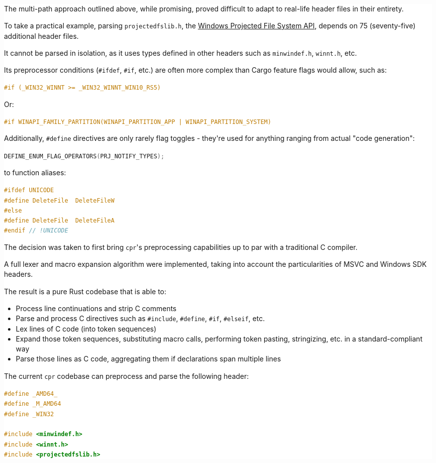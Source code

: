 The multi-path approach outlined above, while promising, proved difficult to adapt
to real-life header files in their entirety.

To take a practical example, parsing `projectedfslib.h`, the [Windows
Projected File System API][projfs], depends on 75 (seventy-five) additional
header files.

[projfs]: https://docs.microsoft.com/en-us/windows/win32/projfs/projected-file-system

It cannot be parsed in isolation, as it uses types defined in other headers such as
`minwindef.h`, `winnt.h`, etc.

Its preprocessor conditions (`#ifdef`, `#if`, etc.) are often more complex than Cargo
feature flags would allow, such as:

```c
#if (_WIN32_WINNT >= _WIN32_WINNT_WIN10_RS5)
```

Or:

```c
#if WINAPI_FAMILY_PARTITION(WINAPI_PARTITION_APP | WINAPI_PARTITION_SYSTEM)
```

Additionally, `#define` directives are only rarely flag toggles - they're used
for anything ranging from actual "code generation":

```c
DEFINE_ENUM_FLAG_OPERATORS(PRJ_NOTIFY_TYPES);
```

to function aliases:

```c
#ifdef UNICODE
#define DeleteFile  DeleteFileW
#else
#define DeleteFile  DeleteFileA
#endif // !UNICODE
```

The decision was taken to first bring `cpr`'s preprocessing capabilities up
to par with a traditional C compiler.

A full lexer and macro expansion algorithm were
implemented, taking into account the particularities of MSVC and Windows SDK
headers.

The result is a pure Rust codebase that is able to:

  * Process line continuations and strip C comments
  * Parse and process C directives such as `#include`, `#define`, `#if`, `#elseif`, etc.
  * Lex lines of C code (into token sequences)
  * Expand those token sequences, substituting macro calls, performing token
  pasting, stringizing, etc. in a standard-compliant way
  * Parse those lines as C code, aggregating them if declarations span multiple lines

The current `cpr` codebase can preprocess and parse the following header:

```c
#define _AMD64_
#define _M_AMD64
#define _WIN32

#include <minwindef.h>
#include <winnt.h>
#include <projectedfslib.h>
```
